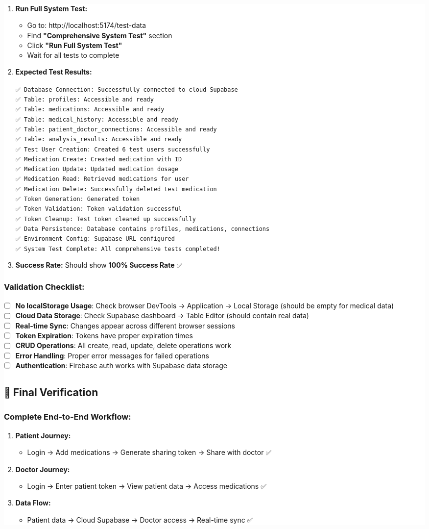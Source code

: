 1. **Run Full System Test:**
   - Go to: http://localhost:5174/test-data
   - Find **"Comprehensive System Test"** section
   - Click **"Run Full System Test"**
   - Wait for all tests to complete

2. **Expected Test Results:**
   ```
   ✅ Database Connection: Successfully connected to cloud Supabase
   ✅ Table: profiles: Accessible and ready
   ✅ Table: medications: Accessible and ready
   ✅ Table: medical_history: Accessible and ready
   ✅ Table: patient_doctor_connections: Accessible and ready
   ✅ Table: analysis_results: Accessible and ready
   ✅ Test User Creation: Created 6 test users successfully
   ✅ Medication Create: Created medication with ID
   ✅ Medication Update: Updated medication dosage
   ✅ Medication Read: Retrieved medications for user
   ✅ Medication Delete: Successfully deleted test medication
   ✅ Token Generation: Generated token
   ✅ Token Validation: Token validation successful
   ✅ Token Cleanup: Test token cleaned up successfully
   ✅ Data Persistence: Database contains profiles, medications, connections
   ✅ Environment Config: Supabase URL configured
   ✅ System Test Complete: All comprehensive tests completed!
   ```

3. **Success Rate:** Should show **100% Success Rate** ✅

### **Validation Checklist:**

- [ ] **No localStorage Usage**: Check browser DevTools → Application → Local Storage (should be empty for medical data)
- [ ] **Cloud Data Storage**: Check Supabase dashboard → Table Editor (should contain real data)
- [ ] **Real-time Sync**: Changes appear across different browser sessions
- [ ] **Token Expiration**: Tokens have proper expiration times
- [ ] **CRUD Operations**: All create, read, update, delete operations work
- [ ] **Error Handling**: Proper error messages for failed operations
- [ ] **Authentication**: Firebase auth works with Supabase data storage

## 🎯 **Final Verification**

### **Complete End-to-End Workflow:**

1. **Patient Journey:**
   - Login → Add medications → Generate sharing token → Share with doctor ✅

2. **Doctor Journey:**
   - Login → Enter patient token → View patient data → Access medications ✅

3. **Data Flow:**
   - Patient data → Cloud Supabase → Doctor access → Real-time sync ✅
